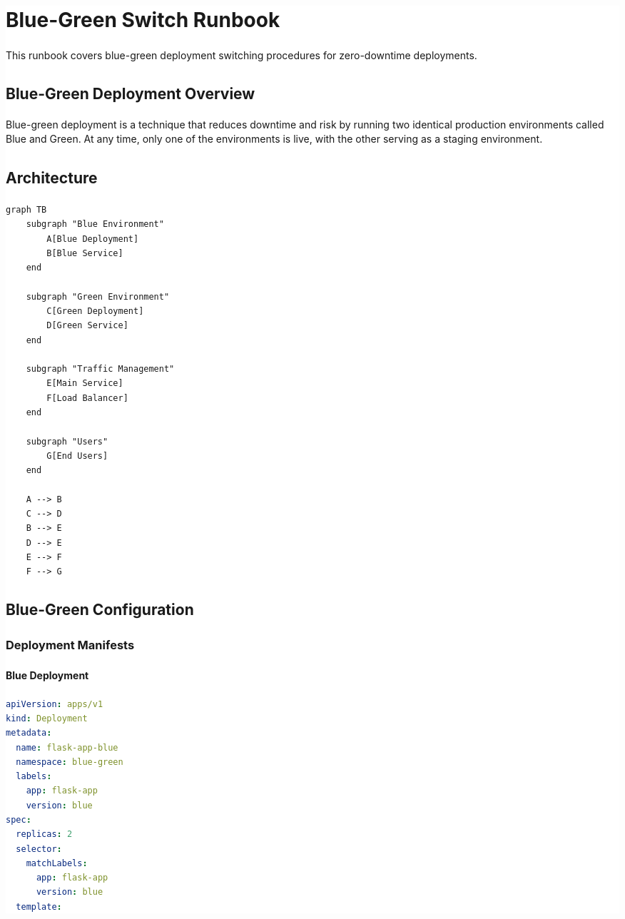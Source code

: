 # Blue-Green Switch Runbook

This runbook covers blue-green deployment switching procedures for zero-downtime deployments.

## Blue-Green Deployment Overview

Blue-green deployment is a technique that reduces downtime and risk by running two identical production environments called Blue and Green. At any time, only one of the environments is live, with the other serving as a staging environment.

## Architecture

```mermaid
graph TB
    subgraph "Blue Environment"
        A[Blue Deployment]
        B[Blue Service]
    end
    
    subgraph "Green Environment"
        C[Green Deployment]
        D[Green Service]
    end
    
    subgraph "Traffic Management"
        E[Main Service]
        F[Load Balancer]
    end
    
    subgraph "Users"
        G[End Users]
    end
    
    A --> B
    C --> D
    B --> E
    D --> E
    E --> F
    F --> G
```

## Blue-Green Configuration

### Deployment Manifests

#### Blue Deployment
```yaml
apiVersion: apps/v1
kind: Deployment
metadata:
  name: flask-app-blue
  namespace: blue-green
  labels:
    app: flask-app
    version: blue
spec:
  replicas: 2
  selector:
    matchLabels:
      app: flask-app
      version: blue
  template:
```